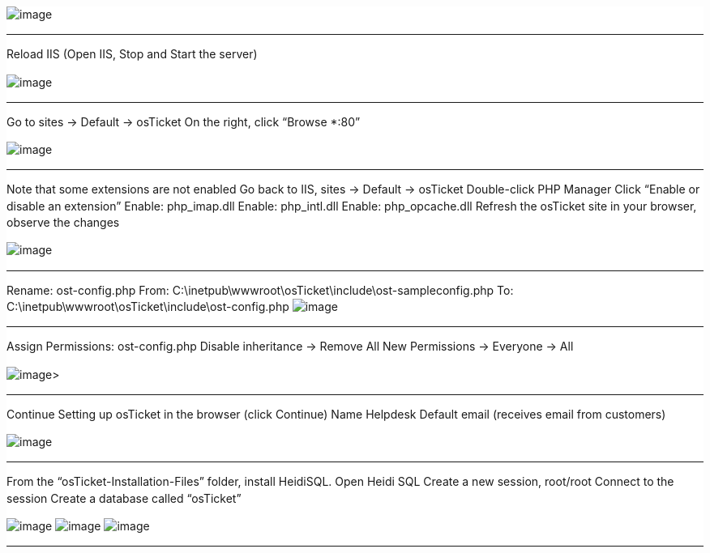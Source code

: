 <img width="1456" height="924" alt="image" src="https://github.com/user-attachments/assets/041aead1-d659-4640-bec6-a3a6966dd229" />
<hr style="width:100%;">

Reload IIS (Open IIS, Stop and Start the server)

<img width="1465" height="791" alt="image" src="https://github.com/user-attachments/assets/7f63821e-4e04-41ee-887a-620aced5cbd4" />
<hr style="width:100%;">

Go to sites -> Default -> osTicket
On the right, click “Browse *:80”

<img width="781" height="779" alt="image" src="https://github.com/user-attachments/assets/535a872c-c1c2-4061-bb68-3e5cc84ec06c" />
<hr style="width:100%;">

Note that some extensions are not enabled
Go back to IIS, sites -> Default -> osTicket
Double-click PHP Manager
Click “Enable or disable an extension”
Enable: php_imap.dll
Enable: php_intl.dll
Enable: php_opcache.dll
Refresh the osTicket site in your browser, observe the changes

<img width="843" height="736" alt="image" src="https://github.com/user-attachments/assets/a42549f6-7dee-4e41-99f1-04ac0bfd3855"/>
<hr style="width:100%;">

Rename: ost-config.php
From: C:\inetpub\wwwroot\osTicket\include\ost-sampleconfig.php
To: C:\inetpub\wwwroot\osTicket\include\ost-config.php
<img width="650" height="604" alt="image" src="https://github.com/user-attachments/assets/edaf8fbd-0b98-4603-8589-75fdf1b9ba3e" />
<hr style="width:100%;">

Assign Permissions: ost-config.php
Disable inheritance -> Remove All
New Permissions -> Everyone -> All

<img width="712" height="483" alt="image" src="https://github.com/user-attachments/assets/6858e7c8-b04b-4d08-82aa-4c6d0e6a0400" />>
<hr style="width:100%;">

Continue Setting up osTicket in the browser (click Continue)
Name Helpdesk
Default email (receives email from customers)

<img width="817" height="829" alt="image" src="https://github.com/user-attachments/assets/40d14f65-2504-4677-802c-d86d899b5f2c" />
<hr style="width:100%;">

From the “osTicket-Installation-Files” folder, install HeidiSQL.
Open Heidi SQL
Create a new session, root/root
Connect to the session
Create a database called “osTicket”

<img width="935" height="437" alt="image" src="https://github.com/user-attachments/assets/b466a4d3-00f6-428b-b247-cf3c1e0b0edb" />
<img width="666" height="475" alt="image" src="https://github.com/user-attachments/assets/37d28ded-96d2-4531-a822-5a2baa0bd96d" />
<img width="849" height="515" alt="image" src="https://github.com/user-attachments/assets/b5208fd6-214c-4253-9512-27f36e009648" />
<hr style="width:100%;">

